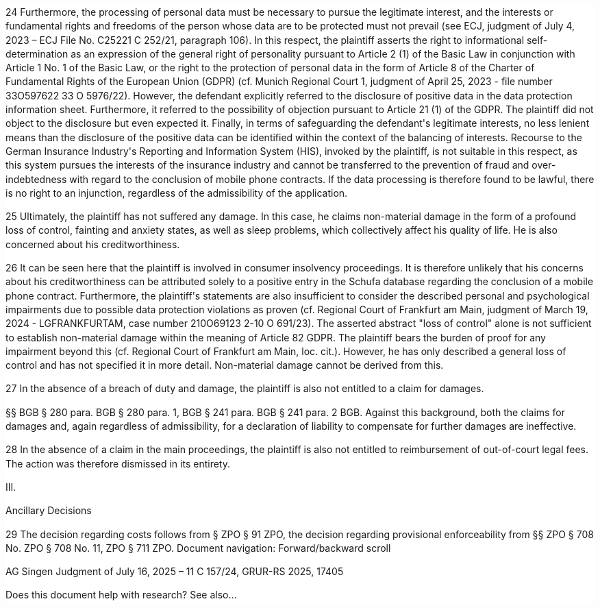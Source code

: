 24 Furthermore, the processing of personal data must be necessary to pursue the legitimate interest, and the interests or fundamental rights and freedoms of the person whose data are to be protected must not prevail (see ECJ, judgment of July 4, 2023 – ECJ File No. C25221 C 252/21, paragraph 106). In this respect, the plaintiff asserts the right to informational self-determination as an expression of the general right of personality pursuant to Article 2 (1) of the Basic Law in conjunction with Article 1 No. 1 of the Basic Law, or the right to the protection of personal data in the form of Article 8 of the Charter of Fundamental Rights of the European Union (GDPR) (cf. Munich Regional Court 1, judgment of April 25, 2023 - file number 33O597622 33 O 5976/22). However, the defendant explicitly referred to the disclosure of positive data in the data protection information sheet. Furthermore, it referred to the possibility of objection pursuant to Article 21 (1) of the GDPR. The plaintiff did not object to the disclosure but even expected it. Finally, in terms of safeguarding the defendant's legitimate interests, no less lenient means than the disclosure of the positive data can be identified within the context of the balancing of interests. Recourse to the German Insurance Industry's Reporting and Information System (HIS), invoked by the plaintiff, is not suitable in this respect, as this system pursues the interests of the insurance industry and cannot be transferred to the prevention of fraud and over-indebtedness with regard to the conclusion of mobile phone contracts. If the data processing is therefore found to be lawful, there is no right to an injunction, regardless of the admissibility of the application.

25 Ultimately, the plaintiff has not suffered any damage. In this case, he claims non-material damage in the form of a profound loss of control, fainting and anxiety states, as well as sleep problems, which collectively affect his quality of life. He is also concerned about his creditworthiness.

26 It can be seen here that the plaintiff is involved in consumer insolvency proceedings. It is therefore unlikely that his concerns about his creditworthiness can be attributed solely to a positive entry in the Schufa database regarding the conclusion of a mobile phone contract. Furthermore, the plaintiff's statements are also insufficient to consider the described personal and psychological impairments due to possible data protection violations as proven (cf. Regional Court of Frankfurt am Main, judgment of March 19, 2024 - LGFRANKFURTAM, case number 210O69123 2-10 O 691/23). The asserted abstract "loss of control" alone is not sufficient to establish non-material damage within the meaning of Article 82 GDPR. The plaintiff bears the burden of proof for any impairment beyond this (cf. Regional Court of Frankfurt am Main, loc. cit.). However, he has only described a general loss of control and has not specified it in more detail. Non-material damage cannot be derived from this.

27 In the absence of a breach of duty and damage, the plaintiff is also not entitled to a claim for damages.

§§ BGB § 280 para. BGB § 280 para. 1, BGB § 241 para. BGB § 241 para. 2 BGB. Against this background, both the claims for damages and, again regardless of admissibility, for a declaration of liability to compensate for further damages are ineffective.

28 In the absence of a claim in the main proceedings, the plaintiff is also not entitled to reimbursement of out-of-court legal fees. The action was therefore dismissed in its entirety.

III.

Ancillary Decisions

29 The decision regarding costs follows from § ZPO § 91 ZPO, the decision regarding provisional enforceability from §§ ZPO § 708 No. ZPO § 708 No. 11, ZPO § 711 ZPO.
Document navigation: Forward/backward scroll

AG Singen Judgment of July 16, 2025 – 11 C 157/24, GRUR-RS 2025, 17405

Does this document help with research?
See also...
